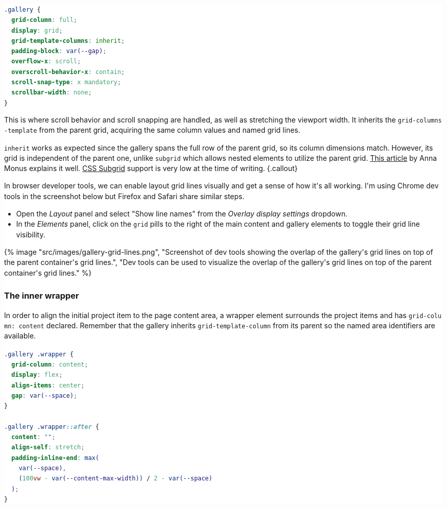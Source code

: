 ```css
.gallery {
  grid-column: full;
  display: grid;
  grid-template-columns: inherit;
  padding-block: var(--gap);
  overflow-x: scroll;
  overscroll-behavior-x: contain;
  scroll-snap-type: x mandatory;
  scrollbar-width: none;
}
```

This is where scroll behavior and scroll snapping are handled, as well as stretching the viewport width. It inherits the `grid-columns-template` from the parent grid, acquiring the same column values and named grid lines.

`inherit` works as expected since the gallery spans the full row of the parent grid, so its column dimensions match. However, its grid is independent of the parent one, unlike `subgrid` which allows nested elements to utilize the parent grid. [This article](https://www.annalytic.com/css-subgrid-vs-nested-grid.html) by Anna Monus explains it well. [CSS Subgrid](https://www.smashingmagazine.com/2022/03/new-css-features-2022/#subgrid) support is very low at the time of writing.
{.callout}

In browser developer tools, we can enable layout grid lines visually and get a sense of how it's all working. I'm using Chrome dev tools in the screenshot below but Firefox and Safari share similar steps.

- Open the _Layout_ panel and select "Show line names" from the _Overlay display settings_ dropdown.
- In the _Elements_ panel, click on the `grid` pills to the right of the main content and gallery elements to toggle their grid line visibility.

{% image "src/images/gallery-grid-lines.png", "Screenshot of dev tools showing the overlap of the gallery's grid lines on top of the parent container's grid lines.", "Dev tools can be used to visualize the overlap of the gallery's grid lines on top of the parent container's grid lines." %}

### The inner wrapper

In order to align the initial project item to the page content area, a wrapper element surrounds the project items and has `grid-column: content` declared. Remember that the gallery inherits `grid-template-column` from its parent so the named area identifiers are available.

```css
.gallery .wrapper {
  grid-column: content;
  display: flex;
  align-items: center;
  gap: var(--space);
}

.gallery .wrapper::after {
  content: "";
  align-self: stretch;
  padding-inline-end: max(
    var(--space),
    (100vw - var(--content-max-width)) / 2 - var(--space)
  );
}
```
